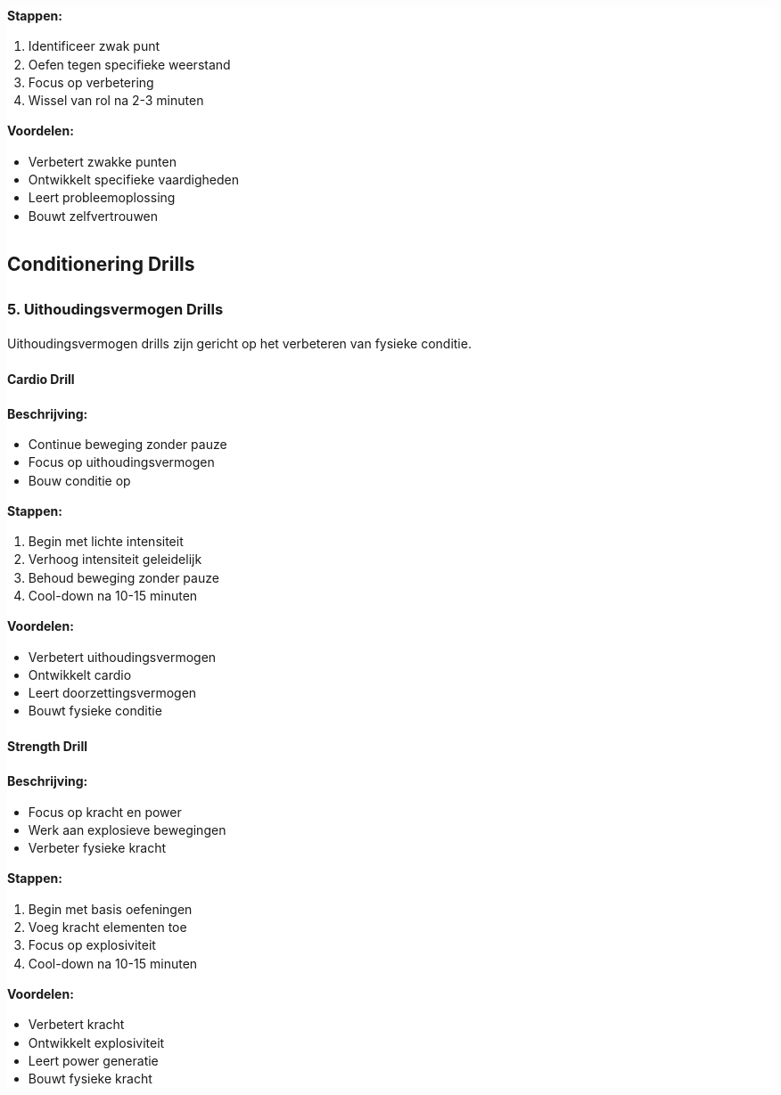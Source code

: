 **Stappen:**
1. Identificeer zwak punt
2. Oefen tegen specifieke weerstand
3. Focus op verbetering
4. Wissel van rol na 2-3 minuten

**Voordelen:**
- Verbetert zwakke punten
- Ontwikkelt specifieke vaardigheden
- Leert probleemoplossing
- Bouwt zelfvertrouwen

## Conditionering Drills

### 5. Uithoudingsvermogen Drills

Uithoudingsvermogen drills zijn gericht op het verbeteren van fysieke conditie.

#### Cardio Drill

**Beschrijving:**
- Continue beweging zonder pauze
- Focus op uithoudingsvermogen
- Bouw conditie op

**Stappen:**
1. Begin met lichte intensiteit
2. Verhoog intensiteit geleidelijk
3. Behoud beweging zonder pauze
4. Cool-down na 10-15 minuten

**Voordelen:**
- Verbetert uithoudingsvermogen
- Ontwikkelt cardio
- Leert doorzettingsvermogen
- Bouwt fysieke conditie

#### Strength Drill

**Beschrijving:**
- Focus op kracht en power
- Werk aan explosieve bewegingen
- Verbeter fysieke kracht

**Stappen:**
1. Begin met basis oefeningen
2. Voeg kracht elementen toe
3. Focus op explosiviteit
4. Cool-down na 10-15 minuten

**Voordelen:**
- Verbetert kracht
- Ontwikkelt explosiviteit
- Leert power generatie
- Bouwt fysieke kracht
